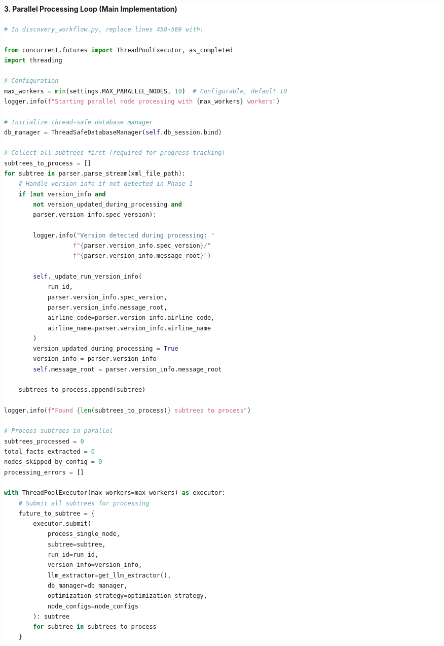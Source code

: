 #### 3. Parallel Processing Loop (Main Implementation)

```python
# In discovery_workflow.py, replace lines 458-569 with:

from concurrent.futures import ThreadPoolExecutor, as_completed
import threading

# Configuration
max_workers = min(settings.MAX_PARALLEL_NODES, 10)  # Configurable, default 10
logger.info(f"Starting parallel node processing with {max_workers} workers")

# Initialize thread-safe database manager
db_manager = ThreadSafeDatabaseManager(self.db_session.bind)

# Collect all subtrees first (required for progress tracking)
subtrees_to_process = []
for subtree in parser.parse_stream(xml_file_path):
    # Handle version info if not detected in Phase 1
    if (not version_info and
        not version_updated_during_processing and
        parser.version_info.spec_version):

        logger.info("Version detected during processing: "
                   f"{parser.version_info.spec_version}/"
                   f"{parser.version_info.message_root}")

        self._update_run_version_info(
            run_id,
            parser.version_info.spec_version,
            parser.version_info.message_root,
            airline_code=parser.version_info.airline_code,
            airline_name=parser.version_info.airline_name
        )
        version_updated_during_processing = True
        version_info = parser.version_info
        self.message_root = parser.version_info.message_root

    subtrees_to_process.append(subtree)

logger.info(f"Found {len(subtrees_to_process)} subtrees to process")

# Process subtrees in parallel
subtrees_processed = 0
total_facts_extracted = 0
nodes_skipped_by_config = 0
processing_errors = []

with ThreadPoolExecutor(max_workers=max_workers) as executor:
    # Submit all subtrees for processing
    future_to_subtree = {
        executor.submit(
            process_single_node,
            subtree=subtree,
            run_id=run_id,
            version_info=version_info,
            llm_extractor=get_llm_extractor(),
            db_manager=db_manager,
            optimization_strategy=optimization_strategy,
            node_configs=node_configs
        ): subtree
        for subtree in subtrees_to_process
    }

```